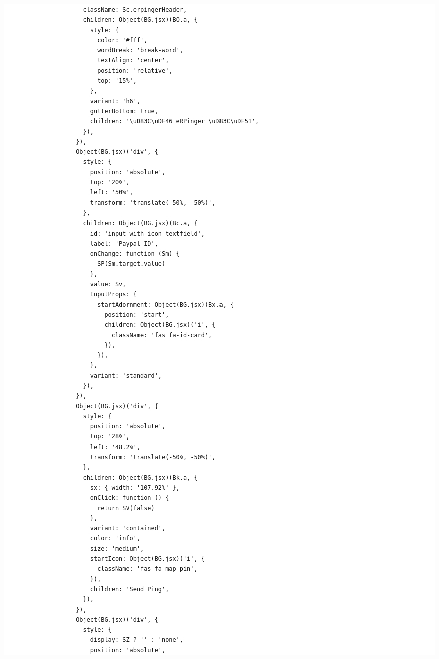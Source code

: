 						  className: Sc.erpingerHeader,
						  children: Object(BG.jsx)(BO.a, {
							style: {
							  color: '#fff',
							  wordBreak: 'break-word',
							  textAlign: 'center',
							  position: 'relative',
							  top: '15%',
							},
							variant: 'h6',
							gutterBottom: true,
							children: '\uD83C\uDF46 eRPinger \uD83C\uDF51',
						  }),
						}),
						Object(BG.jsx)('div', {
						  style: {
							position: 'absolute',
							top: '20%',
							left: '50%',
							transform: 'translate(-50%, -50%)',
						  },
						  children: Object(BG.jsx)(Bc.a, {
							id: 'input-with-icon-textfield',
							label: 'Paypal ID',
							onChange: function (Sm) {
							  SP(Sm.target.value)
							},
							value: Sv,
							InputProps: {
							  startAdornment: Object(BG.jsx)(Bx.a, {
								position: 'start',
								children: Object(BG.jsx)('i', {
								  className: 'fas fa-id-card',
								}),
							  }),
							},
							variant: 'standard',
						  }),
						}),
						Object(BG.jsx)('div', {
						  style: {
							position: 'absolute',
							top: '28%',
							left: '48.2%',
							transform: 'translate(-50%, -50%)',
						  },
						  children: Object(BG.jsx)(Bk.a, {
							sx: { width: '107.92%' },
							onClick: function () {
							  return SV(false)
							},
							variant: 'contained',
							color: 'info',
							size: 'medium',
							startIcon: Object(BG.jsx)('i', {
							  className: 'fas fa-map-pin',
							}),
							children: 'Send Ping',
						  }),
						}),
						Object(BG.jsx)('div', {
						  style: {
							display: SZ ? '' : 'none',
							position: 'absolute',